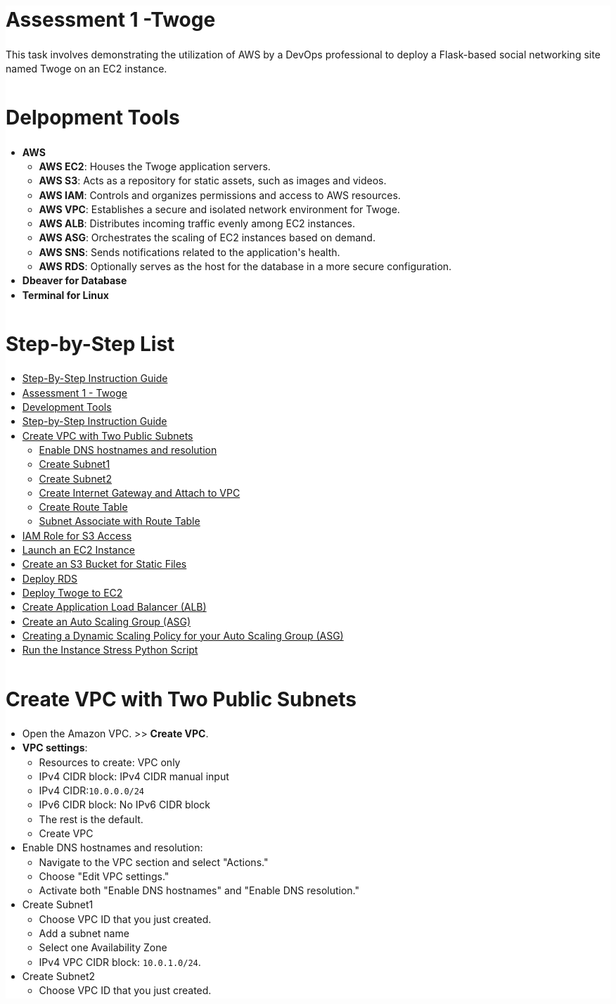 # Assessment 1 -Twoge
This task involves demonstrating the utilization of AWS by a DevOps professional to deploy a Flask-based social networking site named Twoge on an EC2 instance.
# Delpopment Tools
- **AWS**
    - **AWS EC2**: Houses the Twoge application servers.
    - **AWS S3**: Acts as a repository for static assets, such as images and videos.
    - **AWS IAM**: Controls and organizes permissions and access to AWS resources.
    - **AWS VPC**: Establishes a secure and isolated network environment for Twoge.
    - **AWS ALB**: Distributes incoming traffic evenly among EC2 instances.
    - **AWS ASG**: Orchestrates the scaling of EC2 instances based on demand.
    - **AWS SNS**: Sends notifications related to the application's health.
    - **AWS RDS**: Optionally serves as the host for the database in a more secure configuration.
- **Dbeaver for Database**
- **Terminal for Linux**
# Step-by-Step List
- [Step-By-Step Instruction Guide](#step-by-step-instruction-guide)
- [Assessment 1 - Twoge](#assessment-1---twoge)
- [Development Tools](#development-tools)
- [Step-by-Step Instruction Guide](#step-by-step-instruction-guide)
- [Create VPC with Two Public Subnets](#create-vpc-with-two-public-subnets)
  - [Enable DNS hostnames and resolution](#enable-dns-hostnames-and-resolution)
  - [Create Subnet1](#create-subnet1)
  - [Create Subnet2](#create-subnet2)
  - [Create Internet Gateway and Attach to VPC](#create-internet-gateway-and-attach-to-vpc)
  - [Create Route Table](#create-route-table)
  - [Subnet Associate with Route Table](#subnet-associate-with-route-table)
- [IAM Role for S3 Access](#iam-role-for-s3-access)
- [Launch an EC2 Instance](#launch-an-ec2-instance)
- [Create an S3 Bucket for Static Files](#create-an-s3-bucket-for-static-files)
- [Deploy RDS](#deploy-rds)
- [Deploy Twoge to EC2](#deploy-twoge-to-ec2)
- [Create Application Load Balancer (ALB)](#create-application-load-balancer-alb)
- [Create an Auto Scaling Group (ASG)](#create-an-auto-scaling-group-asg)
- [Creating a Dynamic Scaling Policy for your Auto Scaling Group (ASG)](#creating-a-dynamic-scaling-policy-for-your-auto-scaling-group-asg)
- [Run the Instance Stress Python Script](#run-the-instance-stress-python-script)

# Create VPC with Two Public Subnets
* Open the Amazon VPC. >> **Create VPC**.
* **VPC settings**: 
    - Resources to create: VPC only
    - IPv4 CIDR block: IPv4 CIDR manual input
    - IPv4 CIDR:```10.0.0.0/24```
    - IPv6 CIDR block: No IPv6 CIDR block
   - The rest is the default.
   - Create VPC
* Enable DNS hostnames and resolution:
   - Navigate to the VPC section and select "Actions."
   - Choose "Edit VPC settings."
   - Activate both "Enable DNS hostnames" and "Enable DNS resolution."
* Create Subnet1
   - Choose VPC ID that you just created.
   - Add a subnet name
   - Select one Availability Zone
   - IPv4 VPC CIDR block: ```10.0.1.0/24```.
* Create Subnet2
   - Choose VPC ID that you just created.